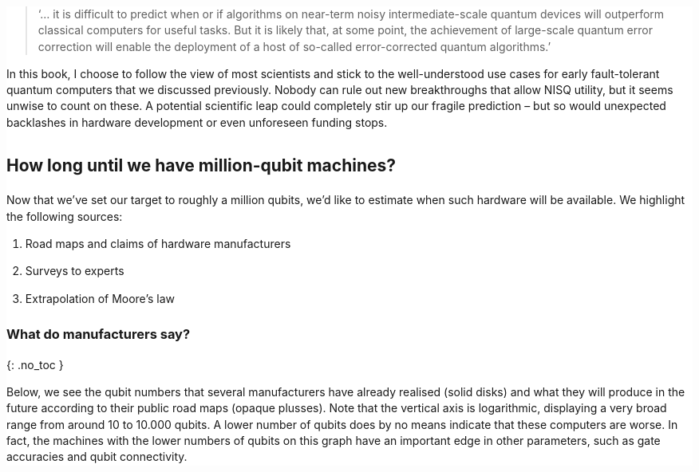 > ‘… it is difficult to predict when or if algorithms on near-term noisy
> intermediate-scale quantum devices will outperform classical computers
> for useful tasks. But it is likely that, at some point, the
> achievement of large-scale quantum error correction will enable the
> deployment of a host of so-called error-corrected quantum algorithms.’

In this book, I choose to follow the view of most scientists and stick
to the well-understood use cases for early fault-tolerant quantum
computers that we discussed previously. Nobody can rule out new
breakthroughs that allow NISQ utility, but it seems unwise to count on
these. A potential scientific leap could completely stir up our fragile
prediction – but so would unexpected backlashes in hardware development
or even unforeseen funding stops.

[^28]: BCG Global. ‘The Long-Term Forecast for Quantum Computing Still
    Looks Bright,’ July 3, 2024.
    <https://www.bcg.com/publications/2024/long-term-forecast-for-quantum-computing-still-looks-bright>.

[^29]: Kim, Youngseok, Andrew Eddins, Sajant Anand, Ken Xuan Wei, Ewout
    van den Berg, Sami Rosenblatt, Hasan Nayfeh, et al. ‘Evidence for
    the Utility of Quantum Computing before Fault Tolerance.’ *Nature*
    618, no. 7965 (June 2023): 500–505.
    <https://doi.org/10.1038/s41586-023-06096-3>.

[^30]: Begušić, Tomislav, and Garnet Kin-Lic Chan. ‘Fast Classical
    Simulation of Evidence for the Utility of Quantum Computing before
    Fault Tolerance.’ arXiv, June 28, 2023.
    <https://doi.org/10.48550/arXiv.2306.16372>.

[^31]: Das Sarma, Sankar. ‘Quantum Computing Has a Hype Problem.’ *MIT
    Technology Review* (blog). Accessed September 26, 2024.
    <https://www.technologyreview.com/2022/03/28/1048355/quantum-computing-has-a-hype-problem/>.

[^32]: Santagati, Raffaele, Alan Aspuru-Guzik, Ryan Babbush, Matthias
    Degroote, Leticia González, Elica Kyoseva, Nikolaj Moll, et al.
    ‘Drug Design on Quantum Computers.’ *Nature Physics* 20, no. 4
    (April 2024): 549–57. <https://doi.org/10.1038/s41567-024-02411-5>.

[^33]: Cao, Yudong, Jonathan Romero, Jonathan P. Olson, Matthias
    Degroote, Peter D. Johnson, Mária Kieferová, Ian D. Kivlichan, et
    al. ‘Quantum Chemistry in the Age of Quantum Computing.’ *Chemical
    Reviews* 119, no. 19 (October 9, 2019): 10856–915.
    <https://doi.org/10.1021/acs.chemrev.8b00803>.

## How long until we have million-qubit machines?

Now that we’ve set our target to roughly a million qubits, we’d like to
estimate when such hardware will be available. We highlight the
following sources:

1.  Road maps and claims of hardware manufacturers

2.  Surveys to experts

3.  Extrapolation of Moore’s law

### What do manufacturers say?
{: .no_toc }

Below, we see the qubit numbers that several manufacturers have already
realised (solid disks) and what they will produce in the future
according to their public road maps (opaque plusses). Note that the
vertical axis is logarithmic, displaying a very broad range from around
10 to 10.000 qubits. A lower number of qubits does by no means indicate
that these computers are worse. In fact, the machines with the lower
numbers of qubits on this graph have an important edge in other
parameters, such as gate accuracies and qubit connectivity.


[^21]: Technically, quantum gates are continuous operations, so numbers
[^22]: Gidney, Craig, and Martin Ekerå. ‘How to Factor 2048 Bit RSA
[^23]: Lee, Joonho, Dominic W. Berry, Craig Gidney, William J. Huggins,
[^24]: Goings, Joshua J., Alec White, Joonho Lee, Christofer S.
[^25]: Beverland, M.E. *et al.* (2022) ‘Assessing requirements to scale
[^26]: See <https://www.youtube.com/watch?v=-UrdExQW0cs&t=1024s>,
[^27]: McKinsey Digital. ‘Quantum Technology Monitor,’ April 2024.
[^34]: Hackett, Robert. ‘IBM Plans a Huge Leap in Superfast Quantum
[^35]: Finke, Doug. ‘Google Goal: Build an Error Corrected Computer with
[^36]: Wang, Brian. ‘PsiQuantum Targets Million Silicon Photonic Qubits
[^37]: ICV TAnK-icv. ‘What Will Million-Qubit Computers Look like in a
[^38]: Finke, Doug. ‘PsiQuantum Receives \\\(940 Million AUD (\\\)620M USD)
[^39]: Baker, Berenice. ‘IBM Details Road to 100,000 Qubits by 2033.’
[^40]: Chapman, Peter. ‘Scaling IonQ’s Quantum Computers: The Roadmap.’
[^41]: Quantinuum. ‘Quantinuum Accelerates the Path to Universal Fully
[^42]: Mosca, Michele, and Marco Piani. ‘Quantum Threat Timeline Report